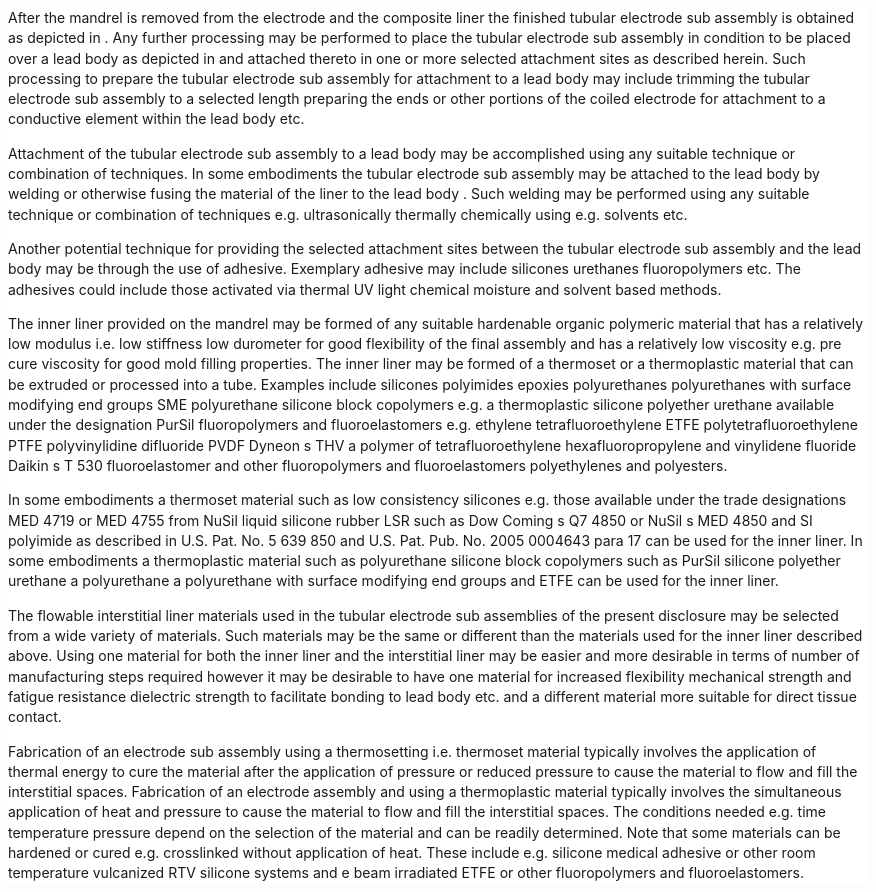 After the mandrel is removed from the electrode and the composite liner the finished tubular electrode sub assembly is obtained as depicted in . Any further processing may be performed to place the tubular electrode sub assembly in condition to be placed over a lead body as depicted in and attached thereto in one or more selected attachment sites as described herein. Such processing to prepare the tubular electrode sub assembly for attachment to a lead body may include trimming the tubular electrode sub assembly to a selected length preparing the ends or other portions of the coiled electrode for attachment to a conductive element within the lead body etc.

Attachment of the tubular electrode sub assembly to a lead body may be accomplished using any suitable technique or combination of techniques. In some embodiments the tubular electrode sub assembly may be attached to the lead body by welding or otherwise fusing the material of the liner to the lead body . Such welding may be performed using any suitable technique or combination of techniques e.g. ultrasonically thermally chemically using e.g. solvents etc.

Another potential technique for providing the selected attachment sites between the tubular electrode sub assembly and the lead body may be through the use of adhesive. Exemplary adhesive may include silicones urethanes fluoropolymers etc. The adhesives could include those activated via thermal UV light chemical moisture and solvent based methods.

The inner liner provided on the mandrel may be formed of any suitable hardenable organic polymeric material that has a relatively low modulus i.e. low stiffness low durometer for good flexibility of the final assembly and has a relatively low viscosity e.g. pre cure viscosity for good mold filling properties. The inner liner may be formed of a thermoset or a thermoplastic material that can be extruded or processed into a tube. Examples include silicones polyimides epoxies polyurethanes polyurethanes with surface modifying end groups SME polyurethane silicone block copolymers e.g. a thermoplastic silicone polyether urethane available under the designation PurSil fluoropolymers and fluoroelastomers e.g. ethylene tetrafluoroethylene ETFE polytetrafluoroethylene PTFE polyvinylidine difluoride PVDF Dyneon s THV a polymer of tetrafluoroethylene hexafluoropropylene and vinylidene fluoride Daikin s T 530 fluoroelastomer and other fluoropolymers and fluoroelastomers polyethylenes and polyesters.

In some embodiments a thermoset material such as low consistency silicones e.g. those available under the trade designations MED 4719 or MED 4755 from NuSil liquid silicone rubber LSR such as Dow Coming s Q7 4850 or NuSil s MED 4850 and SI polyimide as described in U.S. Pat. No. 5 639 850 and U.S. Pat. Pub. No. 2005 0004643 para 17 can be used for the inner liner. In some embodiments a thermoplastic material such as polyurethane silicone block copolymers such as PurSil silicone polyether urethane a polyurethane a polyurethane with surface modifying end groups and ETFE can be used for the inner liner.

The flowable interstitial liner materials used in the tubular electrode sub assemblies of the present disclosure may be selected from a wide variety of materials. Such materials may be the same or different than the materials used for the inner liner described above. Using one material for both the inner liner and the interstitial liner may be easier and more desirable in terms of number of manufacturing steps required however it may be desirable to have one material for increased flexibility mechanical strength and fatigue resistance dielectric strength to facilitate bonding to lead body etc. and a different material more suitable for direct tissue contact.

Fabrication of an electrode sub assembly using a thermosetting i.e. thermoset material typically involves the application of thermal energy to cure the material after the application of pressure or reduced pressure to cause the material to flow and fill the interstitial spaces. Fabrication of an electrode assembly and using a thermoplastic material typically involves the simultaneous application of heat and pressure to cause the material to flow and fill the interstitial spaces. The conditions needed e.g. time temperature pressure depend on the selection of the material and can be readily determined. Note that some materials can be hardened or cured e.g. crosslinked without application of heat. These include e.g. silicone medical adhesive or other room temperature vulcanized RTV silicone systems and e beam irradiated ETFE or other fluoropolymers and fluoroelastomers.
